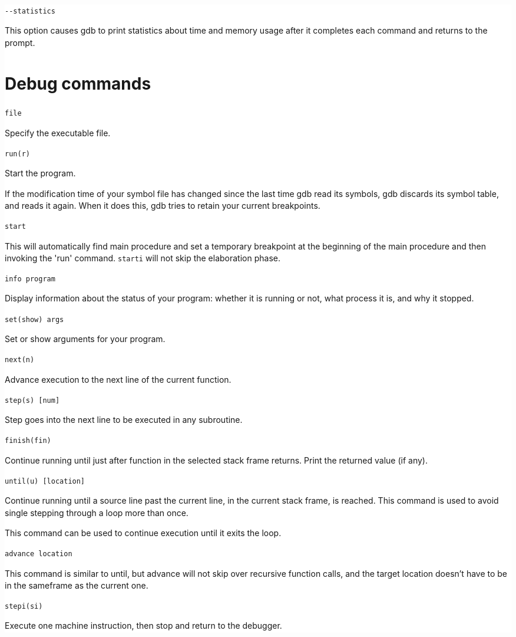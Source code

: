 `--statistics`

This option causes gdb to print statistics about time and memory usage after it completes each command and returns to the prompt.


# Debug commands

`file`

Specify the executable file.

`run(r)`

Start the program.

If the modification time of your symbol file has changed since the last time gdb read its symbols, gdb discards its symbol table, and reads it again. When it does this, gdb tries to retain your current breakpoints.

`start`

This will automatically find main procedure and set a temporary breakpoint at the beginning of the main procedure and then invoking the 'run' command. `starti` will not skip the elaboration phase.

`info program`

Display information about the status of your program: whether it is running or not, what process it is, and why it stopped.

`set(show) args`

Set or show arguments for your program.

`next(n)`

Advance execution to the next line of the current function.

`step(s) [num]`

Step goes into the next line to be executed in any subroutine.

`finish(fin)`

Continue running until just after function in the selected stack frame returns. Print the returned value (if any).

`until(u) [location]`

Continue running until a source line past the current line, in the current stack frame, is reached. This command is used to avoid single stepping through a loop more than once.

This command can be used to continue execution until it exits the loop.

`advance location`

This command is similar to until, but advance will not skip over recursive function calls, and the target location doesn’t have to be in the sameframe as the current one.

`stepi(si)`

Execute one machine instruction, then stop and return to the debugger.
